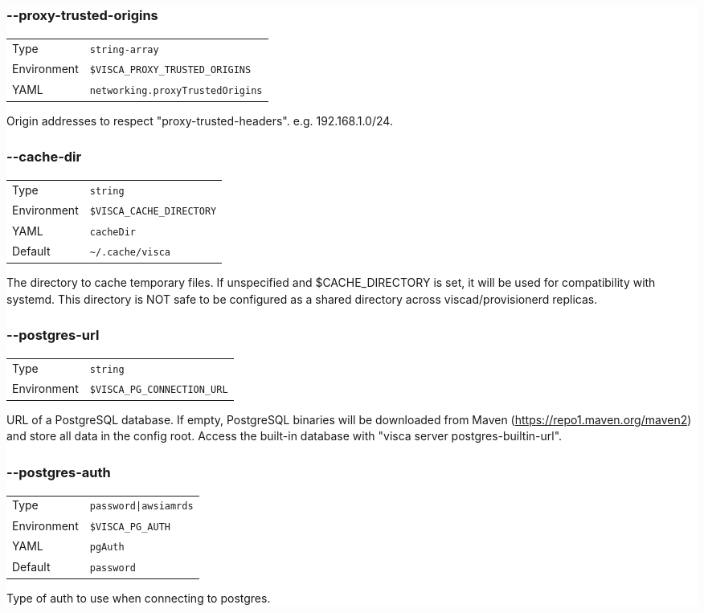 ### --proxy-trusted-origins

|             |                                             |
| ----------- | ------------------------------------------- |
| Type        | <code>string-array</code>                   |
| Environment | <code>$VISCA_PROXY_TRUSTED_ORIGINS</code>   |
| YAML        | <code>networking.proxyTrustedOrigins</code> |

Origin addresses to respect "proxy-trusted-headers". e.g. 192.168.1.0/24.

### --cache-dir

|             |                                     |
| ----------- | ----------------------------------- |
| Type        | <code>string</code>                 |
| Environment | <code>$VISCA_CACHE_DIRECTORY</code> |
| YAML        | <code>cacheDir</code>               |
| Default     | <code>~/.cache/visca</code>         |

The directory to cache temporary files. If unspecified and $CACHE_DIRECTORY is set, it will be used for compatibility with systemd. This directory is NOT safe to be configured as a shared directory across viscad/provisionerd replicas.

### --postgres-url

|             |                                       |
| ----------- | ------------------------------------- |
| Type        | <code>string</code>                   |
| Environment | <code>$VISCA_PG_CONNECTION_URL</code> |

URL of a PostgreSQL database. If empty, PostgreSQL binaries will be downloaded from Maven (https://repo1.maven.org/maven2) and store all data in the config root. Access the built-in database with "visca server postgres-builtin-url".

### --postgres-auth

|             |                                  |
| ----------- | -------------------------------- |
| Type        | <code>password\|awsiamrds</code> |
| Environment | <code>$VISCA_PG_AUTH</code>      |
| YAML        | <code>pgAuth</code>              |
| Default     | <code>password</code>            |

Type of auth to use when connecting to postgres.
